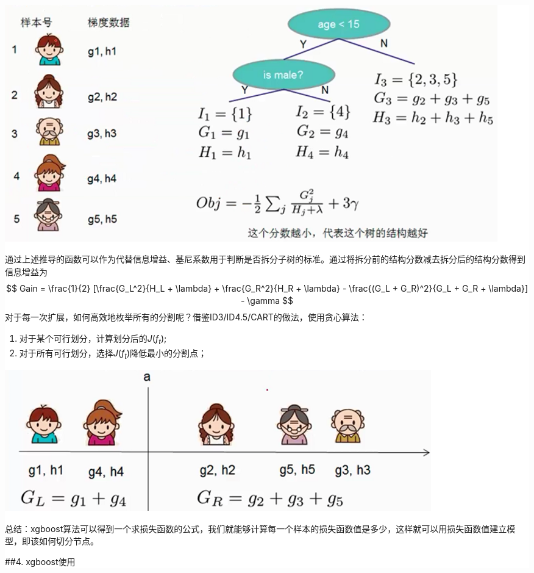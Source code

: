 ![gboost求解实](imgs_md/xgboost求解实例.png)

通过上述推导的函数可以作为代替信息增益、基尼系数用于判断是否拆分子树的标准。通过将拆分前的结构分数减去拆分后的结构分数得到信息增益为
$$
Gain = \frac{1}{2} [\frac{G_L^2}{H_L + \lambda} + \frac{G_R^2}{H_R + \lambda} - \frac{(G_L + G_R)^2}{G_L + G_R + \lambda}] - \gamma
$$
对于每一次扩展，如何高效地枚举所有的分割呢？借鉴ID3/ID4.5/CART的做法，使用贪心算法：

1. 对于某个可行划分，计算划分后的$J(f_t)$;
2. 对于所有可行划分，选择$J(f_t)$降低最小的分割点；

![gboost拆分策](imgs_md/xgboost拆分策略.png)

总结：xgboost算法可以得到一个求损失函数的公式，我们就能够计算每一个样本的损失函数值是多少，这样就可以用损失函数值建立模型，即该如何切分节点。

##4. xgboost使用
